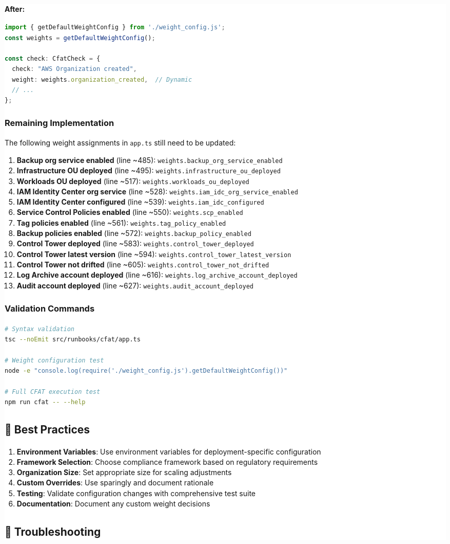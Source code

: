 **After:**
```typescript
import { getDefaultWeightConfig } from './weight_config.js';
const weights = getDefaultWeightConfig();

const check: CfatCheck = {
  check: "AWS Organization created", 
  weight: weights.organization_created,  // Dynamic
  // ...
};
```

### Remaining Implementation

The following weight assignments in `app.ts` still need to be updated:

1. **Backup org service enabled** (line ~485): `weights.backup_org_service_enabled`
2. **Infrastructure OU deployed** (line ~495): `weights.infrastructure_ou_deployed`  
3. **Workloads OU deployed** (line ~517): `weights.workloads_ou_deployed`
4. **IAM Identity Center org service** (line ~528): `weights.iam_idc_org_service_enabled`
5. **IAM Identity Center configured** (line ~539): `weights.iam_idc_configured`
6. **Service Control Policies enabled** (line ~550): `weights.scp_enabled`
7. **Tag policies enabled** (line ~561): `weights.tag_policy_enabled`
8. **Backup policies enabled** (line ~572): `weights.backup_policy_enabled`
9. **Control Tower deployed** (line ~583): `weights.control_tower_deployed`
10. **Control Tower latest version** (line ~594): `weights.control_tower_latest_version`
11. **Control Tower not drifted** (line ~605): `weights.control_tower_not_drifted`
12. **Log Archive account deployed** (line ~616): `weights.log_archive_account_deployed`
13. **Audit account deployed** (line ~627): `weights.audit_account_deployed`

### Validation Commands

```bash
# Syntax validation
tsc --noEmit src/runbooks/cfat/app.ts

# Weight configuration test
node -e "console.log(require('./weight_config.js').getDefaultWeightConfig())"

# Full CFAT execution test
npm run cfat -- --help
```

## 🌟 Best Practices

1. **Environment Variables**: Use environment variables for deployment-specific configuration
2. **Framework Selection**: Choose compliance framework based on regulatory requirements
3. **Organization Size**: Set appropriate size for scaling adjustments
4. **Custom Overrides**: Use sparingly and document rationale
5. **Testing**: Validate configuration changes with comprehensive test suite
6. **Documentation**: Document any custom weight decisions

## 🐛 Troubleshooting
